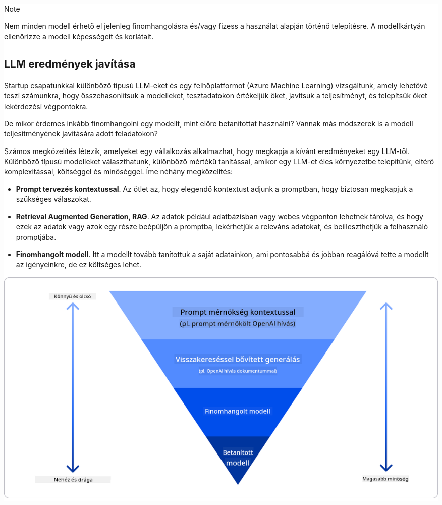 

> [!NOTE]
> Nem minden modell érhető el jelenleg finomhangolásra és/vagy fizess a használat alapján történő telepítésre. A modellkártyán ellenőrizze a modell képességeit és korlátait.

## LLM eredmények javítása

Startup csapatunkkal különböző típusú LLM-eket és egy felhőplatformot (Azure Machine Learning) vizsgáltunk, amely lehetővé teszi számunkra, hogy összehasonlítsuk a modelleket, tesztadatokon értékeljük őket, javítsuk a teljesítményt, és telepítsük őket lekérdezési végpontokra.

De mikor érdemes inkább finomhangolni egy modellt, mint előre betanítottat használni? Vannak más módszerek is a modell teljesítményének javítására adott feladatokon?

Számos megközelítés létezik, amelyeket egy vállalkozás alkalmazhat, hogy megkapja a kívánt eredményeket egy LLM-től. Különböző típusú modelleket választhatunk, különböző mértékű tanítással, amikor egy LLM-et éles környezetbe telepítünk, eltérő komplexitással, költséggel és minőséggel. Íme néhány megközelítés:

- **Prompt tervezés kontextussal**. Az ötlet az, hogy elegendő kontextust adjunk a promptban, hogy biztosan megkapjuk a szükséges válaszokat.

- **Retrieval Augmented Generation, RAG**. Az adatok például adatbázisban vagy webes végponton lehetnek tárolva, és hogy ezek az adatok vagy azok egy része beépüljön a promptba, lekérhetjük a releváns adatokat, és beilleszthetjük a felhasználó promptjába.

- **Finomhangolt modell**. Itt a modellt tovább tanítottuk a saját adatainkon, ami pontosabbá és jobban reagálóvá tette a modellt az igényeinkre, de ez költséges lehet.

![LLMs deployment](../../../translated_images/Deploy.18b2d27412ec8c02871386cbe91097c7f2190a8c6e2be88f66392b411609a48c.hu.png)
